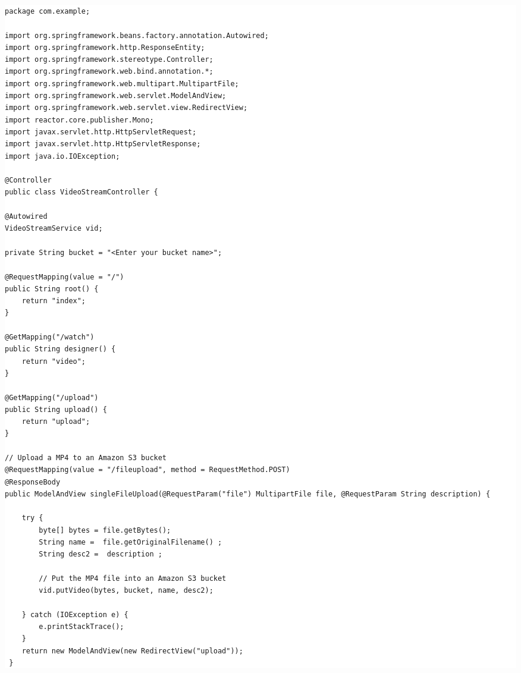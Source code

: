     package com.example;

    import org.springframework.beans.factory.annotation.Autowired;
    import org.springframework.http.ResponseEntity;
    import org.springframework.stereotype.Controller;
    import org.springframework.web.bind.annotation.*;
    import org.springframework.web.multipart.MultipartFile;
    import org.springframework.web.servlet.ModelAndView;
    import org.springframework.web.servlet.view.RedirectView;
    import reactor.core.publisher.Mono;
    import javax.servlet.http.HttpServletRequest;
    import javax.servlet.http.HttpServletResponse;
    import java.io.IOException;

    @Controller
    public class VideoStreamController {

    @Autowired
    VideoStreamService vid;

    private String bucket = "<Enter your bucket name>";

    @RequestMapping(value = "/")
    public String root() {
        return "index";
    }

    @GetMapping("/watch")
    public String designer() {
        return "video";
    }

    @GetMapping("/upload")
    public String upload() {
        return "upload";
    }

    // Upload a MP4 to an Amazon S3 bucket
    @RequestMapping(value = "/fileupload", method = RequestMethod.POST)
    @ResponseBody
    public ModelAndView singleFileUpload(@RequestParam("file") MultipartFile file, @RequestParam String description) {

        try {
            byte[] bytes = file.getBytes();
            String name =  file.getOriginalFilename() ;
            String desc2 =  description ;

            // Put the MP4 file into an Amazon S3 bucket
            vid.putVideo(bytes, bucket, name, desc2);

        } catch (IOException e) {
            e.printStackTrace();
        }
        return new ModelAndView(new RedirectView("upload"));
     }

